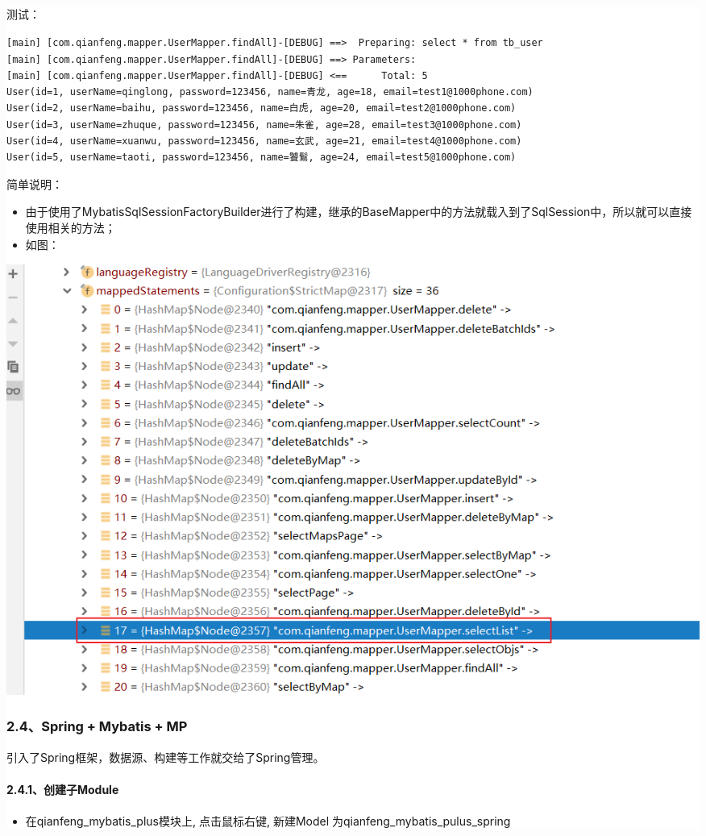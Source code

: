 测试：

~~~shell
[main] [com.qianfeng.mapper.UserMapper.findAll]-[DEBUG] ==>  Preparing: select * from tb_user 
[main] [com.qianfeng.mapper.UserMapper.findAll]-[DEBUG] ==> Parameters: 
[main] [com.qianfeng.mapper.UserMapper.findAll]-[DEBUG] <==      Total: 5
User(id=1, userName=qinglong, password=123456, name=青龙, age=18, email=test1@1000phone.com)
User(id=2, userName=baihu, password=123456, name=白虎, age=20, email=test2@1000phone.com)
User(id=3, userName=zhuque, password=123456, name=朱雀, age=28, email=test3@1000phone.com)
User(id=4, userName=xuanwu, password=123456, name=玄武, age=21, email=test4@1000phone.com)
User(id=5, userName=taoti, password=123456, name=饕鬄, age=24, email=test5@1000phone.com)
~~~

简单说明：

- 由于使用了MybatisSqlSessionFactoryBuilder进行了构建，继承的BaseMapper中的方法就载入到了SqlSession中，所以就可以直接使用相关的方法；
-  如图：

![06](Pictures\06.png)

### 2.4、Spring + Mybatis + MP

引入了Spring框架，数据源、构建等工作就交给了Spring管理。

#### 2.4.1、创建子Module

- 在qianfeng_mybatis_plus模块上, 点击鼠标右键, 新建Model 为qianfeng_mybatis_pulus_spring
